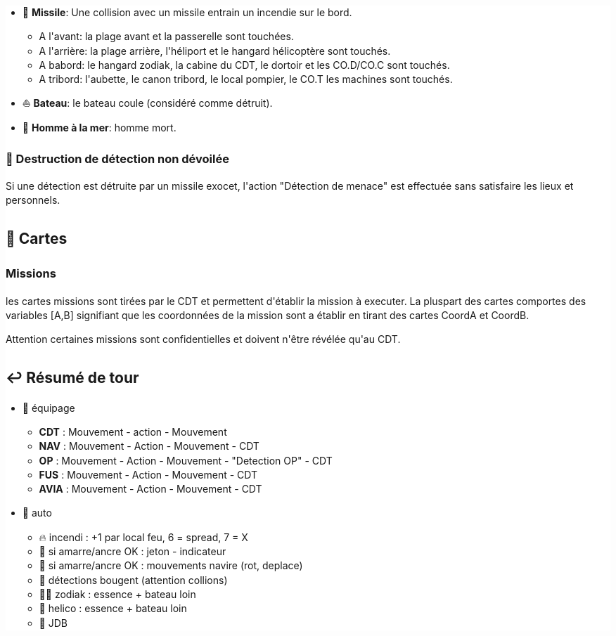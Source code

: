  - 🧨 **Missile**: Une collision avec un missile entrain un incendie sur le bord.
    - A l'avant: la plage avant et la passerelle sont touchées.
    - A l'arrière: la plage arrière, l'héliport et le hangard hélicoptère sont touchés.
    - A babord: le hangard zodiak, la cabine du CDT, le dortoir et les CO.D/CO.C sont touchés.
    - A tribord: l'aubette, le canon tribord, le local pompier, le CO.T les machines sont touchés.

 - ⛵ **Bateau**: le bateau coule (considéré comme détruit).

 - 🫥 **Homme à la mer**: homme mort.

### 🎯 Destruction de détection non dévoilée

Si une détection est détruite par un missile exocet, l'action "Détection de menace" est effectuée sans satisfaire les lieux et personnels.

## 🎴 Cartes

### Missions

les cartes missions sont tirées par le CDT et permettent d'établir la mission à executer. La pluspart des cartes comportes des variables [A,B] signifiant que les coordonnées de la mission sont a établir en tirant des cartes CoordA et CoordB.

Attention certaines missions sont confidentielles et doivent n'être révélée qu'au CDT.

## ↩️ Résumé de tour

 - 🦺 équipage
    - **CDT** : Mouvement - action - Mouvement
    - **NAV** : Mouvement - Action - Mouvement - CDT
    - **OP** : Mouvement - Action - Mouvement - "Detection OP" - CDT
    - **FUS** : Mouvement - Action - Mouvement - CDT
    - **AVIA** : Mouvement - Action - Mouvement - CDT

 - 🤖 auto
    - 🔥 incendi : +1 par local feu, 6 = spread, 7 = X
    - 🚢 si amarre/ancre OK : jeton - indicateur
    - 🚢 si amarre/ancre OK : mouvements navire (rot, deplace)
    - 🛜 détections bougent (attention collions)
    - 🚣‍♀️ zodiak : essence + bateau loin
    - 🚁 helico : essence + bateau loin
    - 📜 JDB